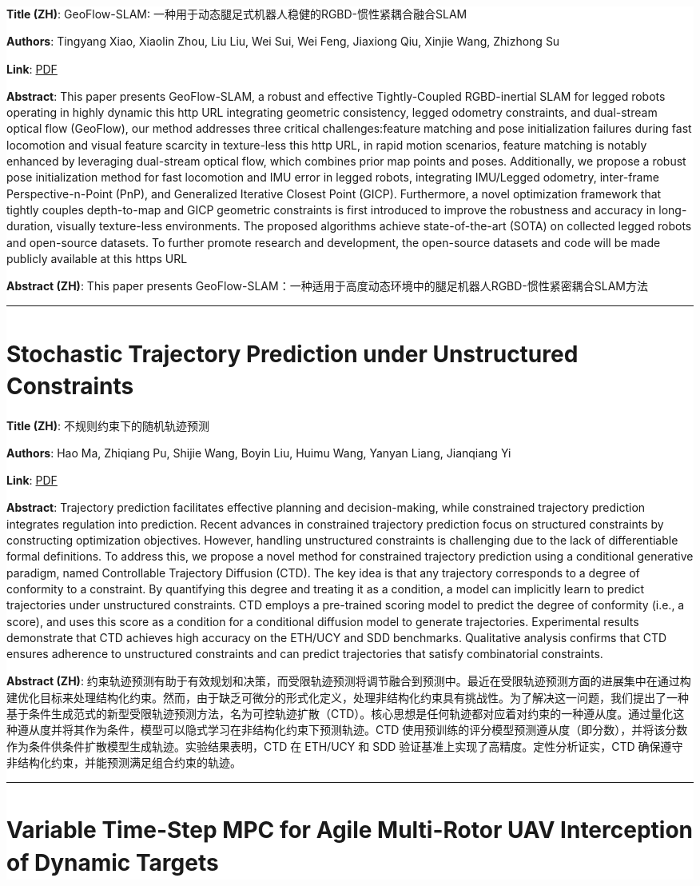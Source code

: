 **Title (ZH)**: GeoFlow-SLAM: 一种用于动态腿足式机器人稳健的RGBD-惯性紧耦合融合SLAM 

**Authors**: Tingyang Xiao, Xiaolin Zhou, Liu Liu, Wei Sui, Wei Feng, Jiaxiong Qiu, Xinjie Wang, Zhizhong Su  

**Link**: [PDF](https://arxiv.org/pdf/2503.14247)  

**Abstract**: This paper presents GeoFlow-SLAM, a robust and effective Tightly-Coupled RGBD-inertial SLAM for legged robots operating in highly dynamic this http URL integrating geometric consistency, legged odometry constraints, and dual-stream optical flow (GeoFlow), our method addresses three critical challenges:feature matching and pose initialization failures during fast locomotion and visual feature scarcity in texture-less this http URL, in rapid motion scenarios, feature matching is notably enhanced by leveraging dual-stream optical flow, which combines prior map points and poses. Additionally, we propose a robust pose initialization method for fast locomotion and IMU error in legged robots, integrating IMU/Legged odometry, inter-frame Perspective-n-Point (PnP), and Generalized Iterative Closest Point (GICP). Furthermore, a novel optimization framework that tightly couples depth-to-map and GICP geometric constraints is first introduced to improve the robustness and accuracy in long-duration, visually texture-less environments. The proposed algorithms achieve state-of-the-art (SOTA) on collected legged robots and open-source datasets. To further promote research and development, the open-source datasets and code will be made publicly available at this https URL 

**Abstract (ZH)**: This paper presents GeoFlow-SLAM：一种适用于高度动态环境中的腿足机器人RGBD-惯性紧密耦合SLAM方法 

---
# Stochastic Trajectory Prediction under Unstructured Constraints 

**Title (ZH)**: 不规则约束下的随机轨迹预测 

**Authors**: Hao Ma, Zhiqiang Pu, Shijie Wang, Boyin Liu, Huimu Wang, Yanyan Liang, Jianqiang Yi  

**Link**: [PDF](https://arxiv.org/pdf/2503.14203)  

**Abstract**: Trajectory prediction facilitates effective planning and decision-making, while constrained trajectory prediction integrates regulation into prediction. Recent advances in constrained trajectory prediction focus on structured constraints by constructing optimization objectives. However, handling unstructured constraints is challenging due to the lack of differentiable formal definitions. To address this, we propose a novel method for constrained trajectory prediction using a conditional generative paradigm, named Controllable Trajectory Diffusion (CTD). The key idea is that any trajectory corresponds to a degree of conformity to a constraint. By quantifying this degree and treating it as a condition, a model can implicitly learn to predict trajectories under unstructured constraints. CTD employs a pre-trained scoring model to predict the degree of conformity (i.e., a score), and uses this score as a condition for a conditional diffusion model to generate trajectories. Experimental results demonstrate that CTD achieves high accuracy on the ETH/UCY and SDD benchmarks. Qualitative analysis confirms that CTD ensures adherence to unstructured constraints and can predict trajectories that satisfy combinatorial constraints. 

**Abstract (ZH)**: 约束轨迹预测有助于有效规划和决策，而受限轨迹预测将调节融合到预测中。最近在受限轨迹预测方面的进展集中在通过构建优化目标来处理结构化约束。然而，由于缺乏可微分的形式化定义，处理非结构化约束具有挑战性。为了解决这一问题，我们提出了一种基于条件生成范式的新型受限轨迹预测方法，名为可控轨迹扩散（CTD）。核心思想是任何轨迹都对应着对约束的一种遵从度。通过量化这种遵从度并将其作为条件，模型可以隐式学习在非结构化约束下预测轨迹。CTD 使用预训练的评分模型预测遵从度（即分数），并将该分数作为条件供条件扩散模型生成轨迹。实验结果表明，CTD 在 ETH/UCY 和 SDD 验证基准上实现了高精度。定性分析证实，CTD 确保遵守非结构化约束，并能预测满足组合约束的轨迹。 

---
# Variable Time-Step MPC for Agile Multi-Rotor UAV Interception of Dynamic Targets 
